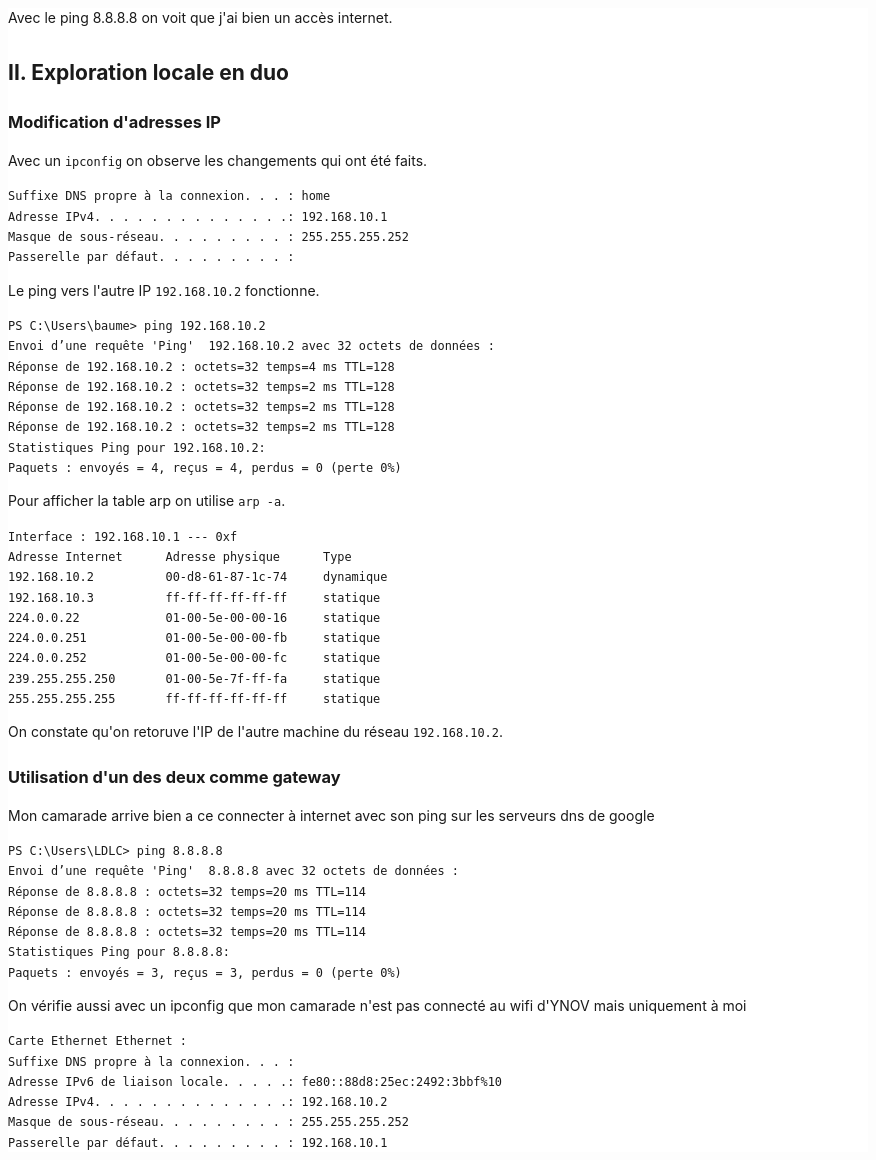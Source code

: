 Avec le ping 8.8.8.8 on voit que j'ai bien un accès internet.


## II. Exploration locale en duo

### Modification d'adresses IP

Avec un `ipconfig` on observe les changements qui ont été faits.
  
    Suffixe DNS propre à la connexion. . . : home
    Adresse IPv4. . . . . . . . . . . . . .: 192.168.10.1
    Masque de sous-réseau. . . . . . . . . : 255.255.255.252
    Passerelle par défaut. . . . . . . . . :
    
Le ping vers l'autre IP `192.168.10.2` fonctionne.

    PS C:\Users\baume> ping 192.168.10.2
    Envoi d’une requête 'Ping'  192.168.10.2 avec 32 octets de données :
    Réponse de 192.168.10.2 : octets=32 temps=4 ms TTL=128
    Réponse de 192.168.10.2 : octets=32 temps=2 ms TTL=128
    Réponse de 192.168.10.2 : octets=32 temps=2 ms TTL=128
    Réponse de 192.168.10.2 : octets=32 temps=2 ms TTL=128
    Statistiques Ping pour 192.168.10.2:
    Paquets : envoyés = 4, reçus = 4, perdus = 0 (perte 0%)
    
Pour afficher la table arp on utilise `arp -a`.

    Interface : 192.168.10.1 --- 0xf
    Adresse Internet      Adresse physique      Type
    192.168.10.2          00-d8-61-87-1c-74     dynamique
    192.168.10.3          ff-ff-ff-ff-ff-ff     statique
    224.0.0.22            01-00-5e-00-00-16     statique
    224.0.0.251           01-00-5e-00-00-fb     statique
    224.0.0.252           01-00-5e-00-00-fc     statique
    239.255.255.250       01-00-5e-7f-ff-fa     statique
    255.255.255.255       ff-ff-ff-ff-ff-ff     statique
    
On constate qu'on retoruve l'IP de l'autre machine du réseau `192.168.10.2`.

### Utilisation d'un des deux comme gateway

Mon camarade arrive bien a ce connecter à internet avec son ping sur les serveurs dns de google

    PS C:\Users\LDLC> ping 8.8.8.8
    Envoi d’une requête 'Ping'  8.8.8.8 avec 32 octets de données :
    Réponse de 8.8.8.8 : octets=32 temps=20 ms TTL=114
    Réponse de 8.8.8.8 : octets=32 temps=20 ms TTL=114
    Réponse de 8.8.8.8 : octets=32 temps=20 ms TTL=114
    Statistiques Ping pour 8.8.8.8:
    Paquets : envoyés = 3, reçus = 3, perdus = 0 (perte 0%)
    
On vérifie aussi avec un ipconfig que mon camarade n'est pas connecté au wifi d'YNOV mais uniquement à moi

    Carte Ethernet Ethernet :
    Suffixe DNS propre à la connexion. . . :
    Adresse IPv6 de liaison locale. . . . .: fe80::88d8:25ec:2492:3bbf%10
    Adresse IPv4. . . . . . . . . . . . . .: 192.168.10.2
    Masque de sous-réseau. . . . . . . . . : 255.255.255.252
    Passerelle par défaut. . . . . . . . . : 192.168.10.1
